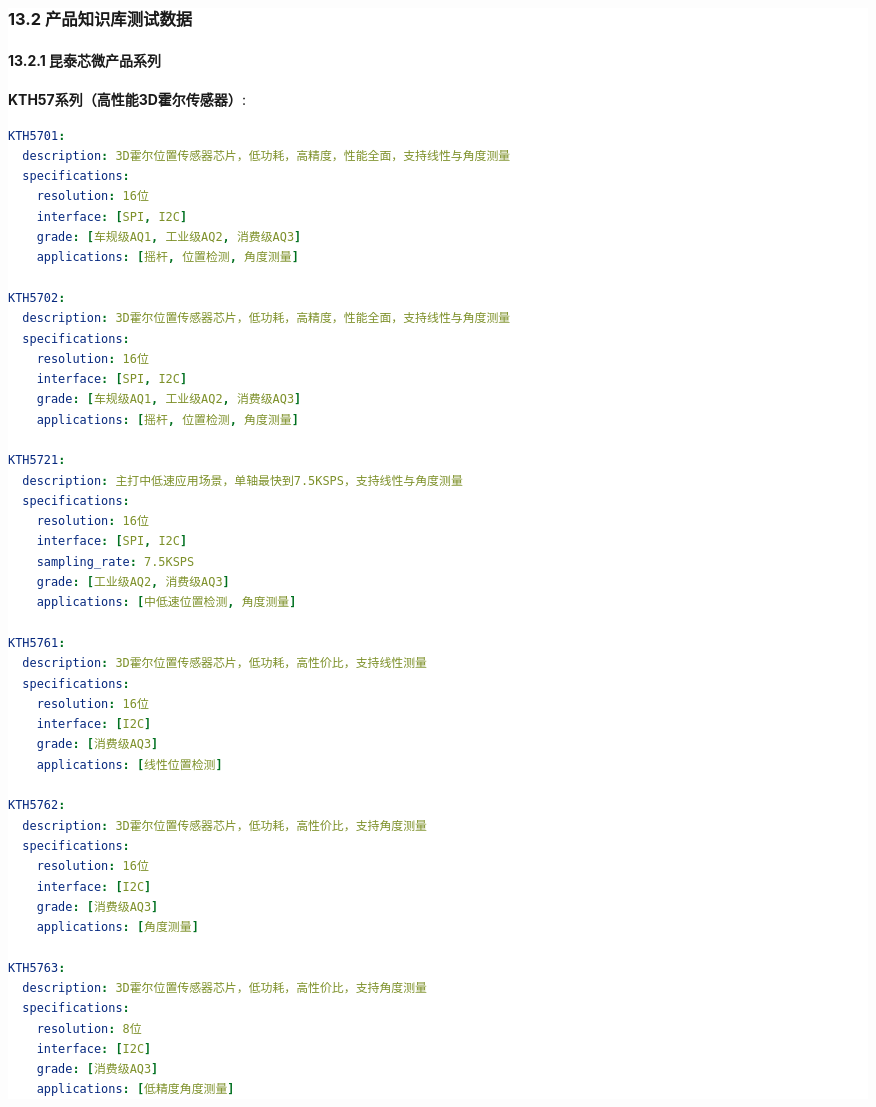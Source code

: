 ### 13.2 产品知识库测试数据

#### 13.2.1 昆泰芯微产品系列

**KTH57系列（高性能3D霍尔传感器）**:
```yaml
KTH5701:
  description: 3D霍尔位置传感器芯片，低功耗，高精度，性能全面，支持线性与角度测量
  specifications:
    resolution: 16位
    interface: [SPI, I2C]
    grade: [车规级AQ1, 工业级AQ2, 消费级AQ3]
    applications: [摇杆, 位置检测, 角度测量]
  
KTH5702:
  description: 3D霍尔位置传感器芯片，低功耗，高精度，性能全面，支持线性与角度测量  
  specifications:
    resolution: 16位
    interface: [SPI, I2C]
    grade: [车规级AQ1, 工业级AQ2, 消费级AQ3]
    applications: [摇杆, 位置检测, 角度测量]

KTH5721:
  description: 主打中低速应用场景，单轴最快到7.5KSPS，支持线性与角度测量
  specifications:
    resolution: 16位
    interface: [SPI, I2C]  
    sampling_rate: 7.5KSPS
    grade: [工业级AQ2, 消费级AQ3]
    applications: [中低速位置检测, 角度测量]

KTH5761:
  description: 3D霍尔位置传感器芯片，低功耗，高性价比，支持线性测量
  specifications:
    resolution: 16位
    interface: [I2C]
    grade: [消费级AQ3]
    applications: [线性位置检测]

KTH5762:
  description: 3D霍尔位置传感器芯片，低功耗，高性价比，支持角度测量
  specifications:
    resolution: 16位
    interface: [I2C]
    grade: [消费级AQ3]
    applications: [角度测量]

KTH5763:
  description: 3D霍尔位置传感器芯片，低功耗，高性价比，支持角度测量
  specifications:
    resolution: 8位
    interface: [I2C]
    grade: [消费级AQ3]
    applications: [低精度角度测量]
```
